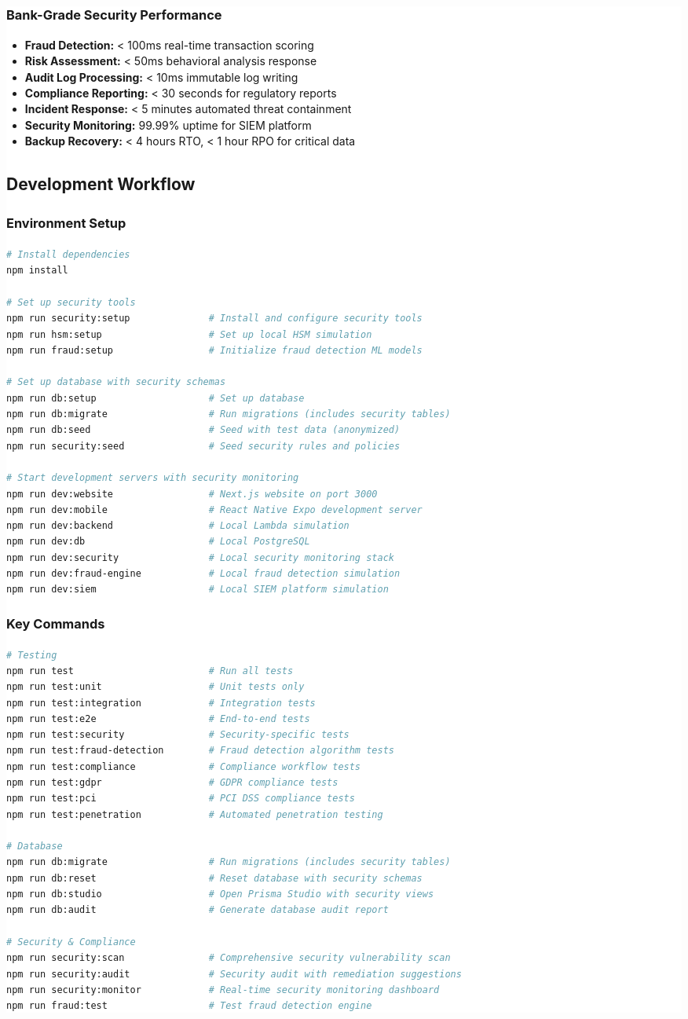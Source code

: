 ### Bank-Grade Security Performance
- **Fraud Detection:** < 100ms real-time transaction scoring
- **Risk Assessment:** < 50ms behavioral analysis response
- **Audit Log Processing:** < 10ms immutable log writing
- **Compliance Reporting:** < 30 seconds for regulatory reports
- **Incident Response:** < 5 minutes automated threat containment
- **Security Monitoring:** 99.99% uptime for SIEM platform
- **Backup Recovery:** < 4 hours RTO, < 1 hour RPO for critical data

## Development Workflow

### Environment Setup
```bash
# Install dependencies
npm install

# Set up security tools
npm run security:setup              # Install and configure security tools
npm run hsm:setup                   # Set up local HSM simulation
npm run fraud:setup                 # Initialize fraud detection ML models

# Set up database with security schemas
npm run db:setup                    # Set up database
npm run db:migrate                  # Run migrations (includes security tables)
npm run db:seed                     # Seed with test data (anonymized)
npm run security:seed               # Seed security rules and policies

# Start development servers with security monitoring
npm run dev:website                 # Next.js website on port 3000
npm run dev:mobile                  # React Native Expo development server
npm run dev:backend                 # Local Lambda simulation
npm run dev:db                      # Local PostgreSQL
npm run dev:security                # Local security monitoring stack
npm run dev:fraud-engine            # Local fraud detection simulation
npm run dev:siem                    # Local SIEM platform simulation
```

### Key Commands
```bash
# Testing
npm run test                        # Run all tests
npm run test:unit                   # Unit tests only
npm run test:integration            # Integration tests
npm run test:e2e                    # End-to-end tests
npm run test:security               # Security-specific tests
npm run test:fraud-detection        # Fraud detection algorithm tests
npm run test:compliance             # Compliance workflow tests
npm run test:gdpr                   # GDPR compliance tests
npm run test:pci                    # PCI DSS compliance tests
npm run test:penetration            # Automated penetration testing

# Database
npm run db:migrate                  # Run migrations (includes security tables)
npm run db:reset                    # Reset database with security schemas
npm run db:studio                   # Open Prisma Studio with security views
npm run db:audit                    # Generate database audit report

# Security & Compliance
npm run security:scan               # Comprehensive security vulnerability scan
npm run security:audit              # Security audit with remediation suggestions
npm run security:monitor            # Real-time security monitoring dashboard
npm run fraud:test                  # Test fraud detection engine
```